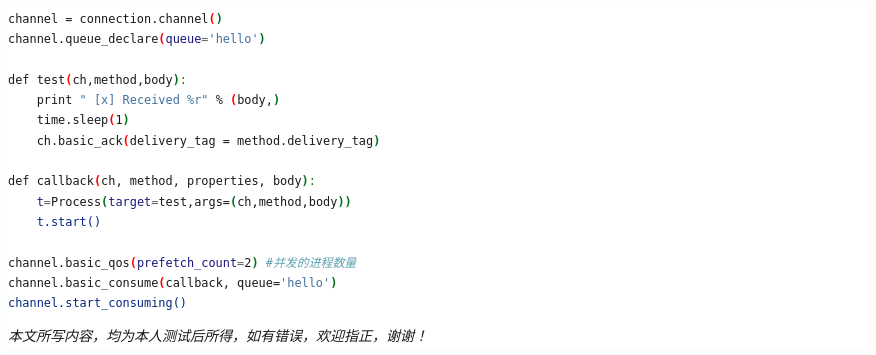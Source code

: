 ```bash
channel = connection.channel()
channel.queue_declare(queue='hello')

def test(ch,method,body):
    print " [x] Received %r" % (body,)
    time.sleep(1)
    ch.basic_ack(delivery_tag = method.delivery_tag)

def callback(ch, method, properties, body):
    t=Process(target=test,args=(ch,method,body))
    t.start()

channel.basic_qos(prefetch_count=2) #并发的进程数量
channel.basic_consume(callback, queue='hello')
channel.start_consuming()
```

*本文所写内容，均为本人测试后所得，如有错误，欢迎指正，谢谢！*







